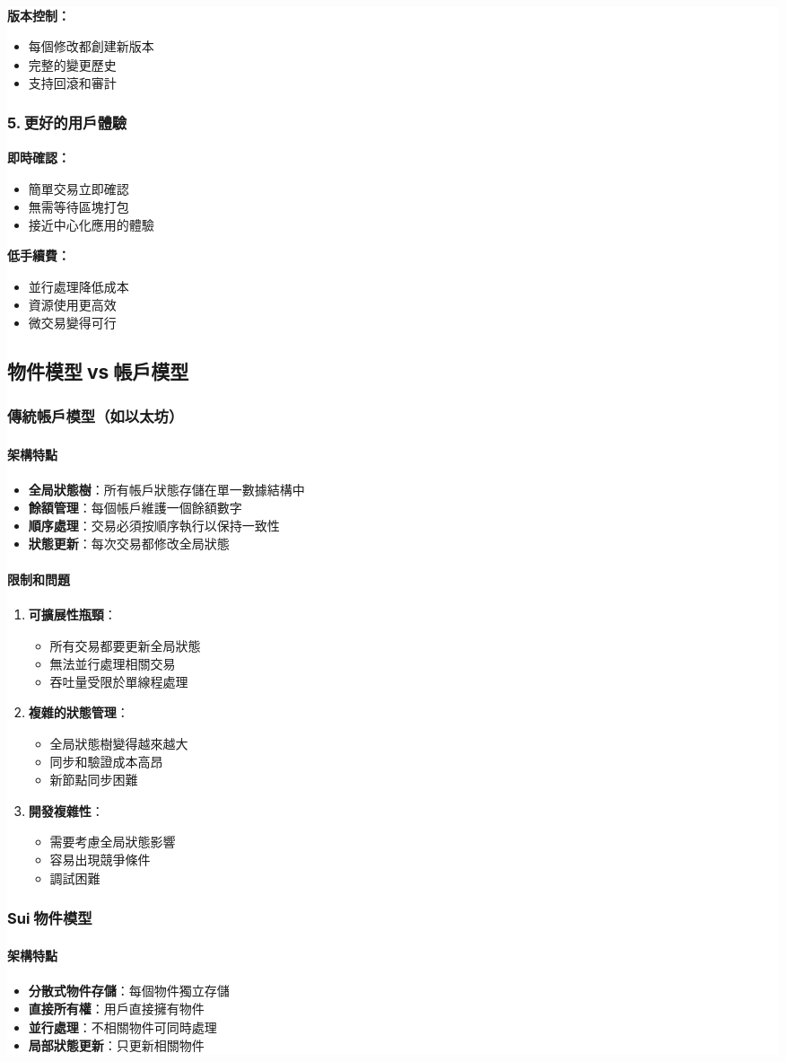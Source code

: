 **版本控制：**

-   每個修改都創建新版本
-   完整的變更歷史
-   支持回滾和審計

### 5. **更好的用戶體驗**

**即時確認：**

-   簡單交易立即確認
-   無需等待區塊打包
-   接近中心化應用的體驗

**低手續費：**

-   並行處理降低成本
-   資源使用更高效
-   微交易變得可行

## 物件模型 vs 帳戶模型

### 傳統帳戶模型（如以太坊）

#### 架構特點

-   **全局狀態樹**：所有帳戶狀態存儲在單一數據結構中
-   **餘額管理**：每個帳戶維護一個餘額數字
-   **順序處理**：交易必須按順序執行以保持一致性
-   **狀態更新**：每次交易都修改全局狀態

#### 限制和問題

1. **可擴展性瓶頸**：

    - 所有交易都要更新全局狀態
    - 無法並行處理相關交易
    - 吞吐量受限於單線程處理

2. **複雜的狀態管理**：

    - 全局狀態樹變得越來越大
    - 同步和驗證成本高昂
    - 新節點同步困難

3. **開發複雜性**：

    - 需要考慮全局狀態影響
    - 容易出現競爭條件
    - 調試困難

### Sui 物件模型

#### 架構特點

-   **分散式物件存儲**：每個物件獨立存儲
-   **直接所有權**：用戶直接擁有物件
-   **並行處理**：不相關物件可同時處理
-   **局部狀態更新**：只更新相關物件
